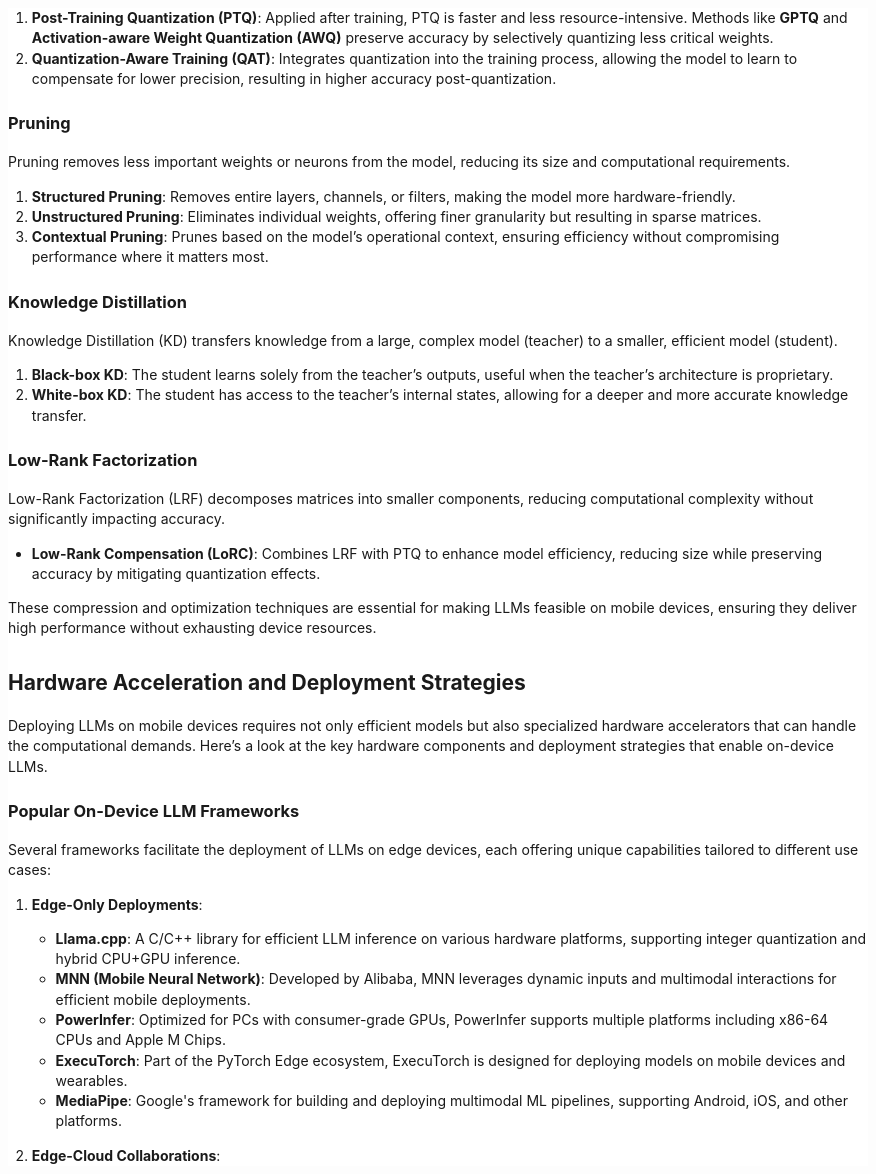 1.  **Post-Training Quantization (PTQ)**: Applied after training, PTQ is faster and less resource-intensive. Methods like **GPTQ** and **Activation-aware Weight Quantization (AWQ)** preserve accuracy by selectively quantizing less critical weights.
2.  **Quantization-Aware Training (QAT)**: Integrates quantization into the training process, allowing the model to learn to compensate for lower precision, resulting in higher accuracy post-quantization.

### Pruning

Pruning removes less important weights or neurons from the model, reducing its size and computational requirements.

1.  **Structured Pruning**: Removes entire layers, channels, or filters, making the model more hardware-friendly.
2.  **Unstructured Pruning**: Eliminates individual weights, offering finer granularity but resulting in sparse matrices.
3.  **Contextual Pruning**: Prunes based on the model’s operational context, ensuring efficiency without compromising performance where it matters most.

### Knowledge Distillation

Knowledge Distillation (KD) transfers knowledge from a large, complex model (teacher) to a smaller, efficient model (student).

1.  **Black-box KD**: The student learns solely from the teacher’s outputs, useful when the teacher’s architecture is proprietary.
2.  **White-box KD**: The student has access to the teacher’s internal states, allowing for a deeper and more accurate knowledge transfer.

### Low-Rank Factorization

Low-Rank Factorization (LRF) decomposes matrices into smaller components, reducing computational complexity without significantly impacting accuracy.

-   **Low-Rank Compensation (LoRC)**: Combines LRF with PTQ to enhance model efficiency, reducing size while preserving accuracy by mitigating quantization effects.

These compression and optimization techniques are essential for making LLMs feasible on mobile devices, ensuring they deliver high performance without exhausting device resources.

## Hardware Acceleration and Deployment Strategies

Deploying LLMs on mobile devices requires not only efficient models but also specialized hardware accelerators that can handle the computational demands. Here’s a look at the key hardware components and deployment strategies that enable on-device LLMs.

### Popular On-Device LLM Frameworks

Several frameworks facilitate the deployment of LLMs on edge devices, each offering unique capabilities tailored to different use cases:

1.  **Edge-Only Deployments**:
    
    -   **Llama.cpp**: A C/C++ library for efficient LLM inference on various hardware platforms, supporting integer quantization and hybrid CPU+GPU inference.
    -   **MNN (Mobile Neural Network)**: Developed by Alibaba, MNN leverages dynamic inputs and multimodal interactions for efficient mobile deployments.
    -   **PowerInfer**: Optimized for PCs with consumer-grade GPUs, PowerInfer supports multiple platforms including x86-64 CPUs and Apple M Chips.
    -   **ExecuTorch**: Part of the PyTorch Edge ecosystem, ExecuTorch is designed for deploying models on mobile devices and wearables.
    -   **MediaPipe**: Google's framework for building and deploying multimodal ML pipelines, supporting Android, iOS, and other platforms.
2.  **Edge-Cloud Collaborations**:
    